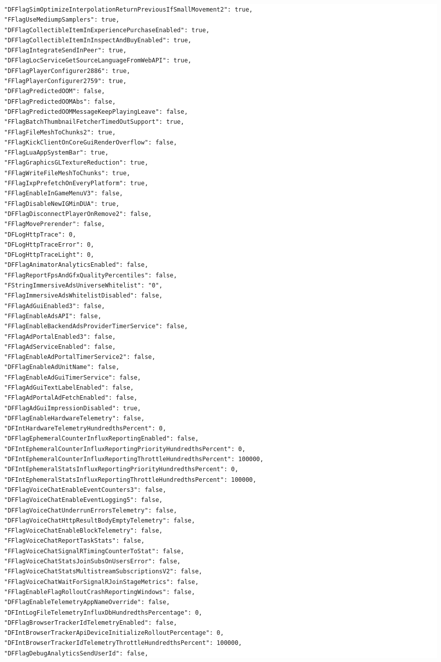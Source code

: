 	"DFFlagSimOptimizeInterpolationReturnPreviousIfSmallMovement2": true,
	"FFlagUseMediumpSamplers": true,
	"DFFlagCollectibleItemInExperiencePurchaseEnabled": true,
	"DFFlagCollectibleItemInInspectAndBuyEnabled": true,
	"DFFlagIntegrateSendInPeer": true,
	"DFFlagLocServiceGetSourceLanguageFromWebAPI": true,
	"DFFlagPlayerConfigurer2886": true,
	"FFlagPlayerConfigurer2759": true,
	"DFFlagPredictedOOM": false,
	"DFFlagPredictedOOMAbs": false,
	"DFFlagPredictedOOMMessageKeepPlayingLeave": false,
	"FFlagBatchThumbnailFetcherTimedOutSupport": true,
	"FFlagFileMeshToChunks2": true,
	"FFlagKickClientOnCoreGuiRenderOverflow": false,
	"FFlagLuaAppSystemBar": true,
	"FFlagGraphicsGLTextureReduction": true,
	"FFlagWriteFileMeshToChunks": true,
	"FFlagIxpPrefetchOnEveryPlatform": true,
	"FFlagEnableInGameMenuV3": false,
	"FFlagDisableNewIGMinDUA": true,
	"DFFlagDisconnectPlayerOnRemove2": false,
	"FFlagMovePrerender": false,
	"DFLogHttpTrace": 0,
	"DFLogHttpTraceError": 0,
	"DFLogHttpTraceLight": 0,
	"DFFlagAnimatorAnalyticsEnabled": false,
	"FFlagReportFpsAndGfxQualityPercentiles": false,
	"FStringImmersiveAdsUniverseWhitelist": "0",
	"FFlagImmersiveAdsWhitelistDisabled": false,
	"FFlagAdGuiEnabled3": false,
	"FFlagEnableAdsAPI": false,
	"FFlagEnableBackendAdsProviderTimerService": false,
	"FFlagAdPortalEnabled3": false,
	"FFlagAdServiceEnabled": false,
	"FFlagEnableAdPortalTimerService2": false,
	"DFFlagEnableAdUnitName": false,
	"FFlagEnableAdGuiTimerService": false,
	"FFlagAdGuiTextLabelEnabled": false,
	"FFlagAdPortalAdFetchEnabled": false,
	"DFFlagAdGuiImpressionDisabled": true,
	"DFFlagEnableHardwareTelemetry": false,
	"DFIntHardwareTelemetryHundredthsPercent": 0,
	"DFFlagEphemeralCounterInfluxReportingEnabled": false,
	"DFIntEphemeralCounterInfluxReportingPriorityHundredthsPercent": 0,
	"DFIntEphemeralCounterInfluxReportingThrottleHundredthsPercent": 100000,
	"DFIntEphemeralStatsInfluxReportingPriorityHundredthsPercent": 0,
	"DFIntEphemeralStatsInfluxReportingThrottleHundredthsPercent": 100000,
	"DFFlagVoiceChatEnableEventCounters3": false,
	"DFFlagVoiceChatEnableEventLogging5": false,
	"DFFlagVoiceChatUnderrunErrorsTelemetry": false,
	"DFFlagVoiceChatHttpResultBodyEmptyTelemetry": false,
	"FFlagVoiceChatEnableBlockTelemetry": false,
	"FFlagVoiceChatReportTaskStats": false,
	"FFlagVoiceChatSignalRTimingCounterToStat": false,
	"FFlagVoiceChatStatsJoinSubsOnUsersError": false,
	"FFlagVoiceChatStatsMultistreamSubscriptionsV2": false,
	"FFlagVoiceChatWaitForSignalRJoinStageMetrics": false,
	"FFlagEnableFlagRolloutCrashReportingWindows": false,
	"DFFlagEnableTelemetryAppNameOverride": false,
	"DFIntLogFileTelemetryInfluxDbHundredthsPercentage": 0,
	"DFFlagBrowserTrackerIdTelemetryEnabled": false,
	"DFIntBrowserTrackerApiDeviceInitializeRolloutPercentage": 0,
	"DFIntBrowserTrackerIdTelemetryThrottleHundredthsPercent": 100000,
	"DFFlagDebugAnalyticsSendUserId": false,